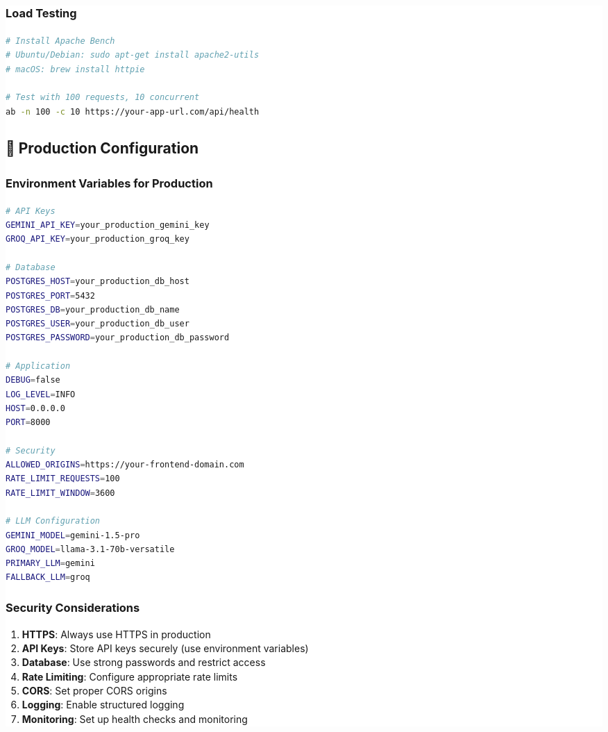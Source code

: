 ### Load Testing
```bash
# Install Apache Bench
# Ubuntu/Debian: sudo apt-get install apache2-utils
# macOS: brew install httpie

# Test with 100 requests, 10 concurrent
ab -n 100 -c 10 https://your-app-url.com/api/health
```

## 🔧 Production Configuration

### Environment Variables for Production
```bash
# API Keys
GEMINI_API_KEY=your_production_gemini_key
GROQ_API_KEY=your_production_groq_key

# Database
POSTGRES_HOST=your_production_db_host
POSTGRES_PORT=5432
POSTGRES_DB=your_production_db_name
POSTGRES_USER=your_production_db_user
POSTGRES_PASSWORD=your_production_db_password

# Application
DEBUG=false
LOG_LEVEL=INFO
HOST=0.0.0.0
PORT=8000

# Security
ALLOWED_ORIGINS=https://your-frontend-domain.com
RATE_LIMIT_REQUESTS=100
RATE_LIMIT_WINDOW=3600

# LLM Configuration
GEMINI_MODEL=gemini-1.5-pro
GROQ_MODEL=llama-3.1-70b-versatile
PRIMARY_LLM=gemini
FALLBACK_LLM=groq
```

### Security Considerations
1. **HTTPS**: Always use HTTPS in production
2. **API Keys**: Store API keys securely (use environment variables)
3. **Database**: Use strong passwords and restrict access
4. **Rate Limiting**: Configure appropriate rate limits
5. **CORS**: Set proper CORS origins
6. **Logging**: Enable structured logging
7. **Monitoring**: Set up health checks and monitoring
